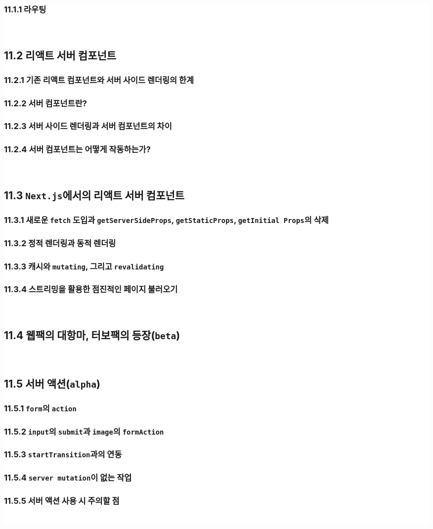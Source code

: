 
### 11.1.1 라우팅

<br>

## 11.2 리액트 서버 컴포넌트

### 11.2.1 기존 리액트 컴포넌트와 서버 사이드 렌더링의 한계

### 11.2.2 서버 컴포넌트란?

### 11.2.3 서버 사이드 렌더링과 서버 컴포넌트의 차이

### 11.2.4 서버 컴포넌트는 어떻게 작동하는가?

<br>

## 11.3 `Next.js`에서의 리액트 서버 컴포넌트

### 11.3.1 새로운 `fetch` 도입과 `getServerSideProps`, `getStaticProps`, `getInitial Props`의 삭제

### 11.3.2 정적 렌더링과 동적 렌더링

### 11.3.3 캐시와 `mutating`, 그리고 `revalidating`

### 11.3.4 스트리밍을 활용한 점진적인 페이지 불러오기

<br>

## 11.4 웹팩의 대항마, 터보팩의 등장(`beta`)

<br>

## 11.5 서버 액션(`alpha`)

### 11.5.1 `form`의 `action`

### 11.5.2 `input`의 `submit`과 `image`의 `formAction`

### 11.5.3 `startTransition`과의 연동

### 11.5.4 `server mutation`이 없는 작업

### 11.5.5 서버 액션 사용 시 주의할 점

<br>
